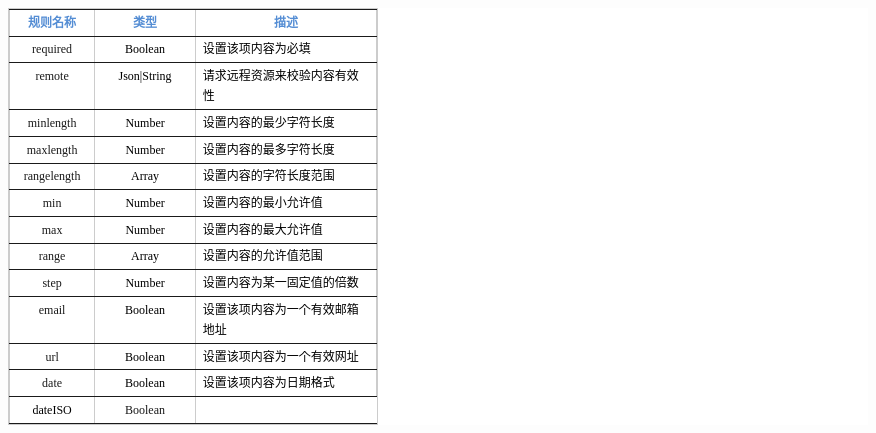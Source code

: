 <table cellspacing="0" cellpadding="0" border="1" style="table-layout:fixed;border:1px solid rgb(204,204,204);width:370px;"><tbody><tr><td style="width:80px;font-weight:bold;text-align:center;color:rgb(84,141,212);"><span style="font-family:'Microsoft YaHei';font-size:12px;">规则名称</span></td><td style="width:98px;height:12px;font-weight:bold;text-align:center;color:rgb(84,141,212);"><span style="font-family:'Microsoft YaHei';font-size:12px;">类型</span></td><td style="width:192px;height:12px;font-weight:bold;text-align:center;color:rgb(84,141,212);"><span style="font-family:'Microsoft YaHei';font-size:12px;">描述</span></td></tr><tr><td style="width:80px;text-align:center;"><span style="font-family:'Microsoft YaHei';font-size:12px;">required</span></td><td style="width:98px;height:12px;text-align:center;color:rgb(0,0,0);"><span style="font-family:'Microsoft YaHei';font-size:12px;">Boolean</span></td><td style="width:192px;height:12px;color:rgb(0,0,0);"><span style="font-family:'Microsoft YaHei';font-size:12px;">设置该项内容为必填</span></td></tr><tr><td style="width:80px;text-align:center;"><span style="font-family:'Microsoft YaHei';font-size:12px;">remote</span></td><td style="width:98px;height:12px;text-align:center;color:rgb(0,0,0);"><span style="font-family:'Microsoft YaHei';font-size:12px;">Json|String</span></td><td style="width:192px;height:12px;color:rgb(0,0,0);"><span style="font-family:'Microsoft YaHei';font-size:12px;">请求远程资源来校验内容有效性</span></td></tr><tr><td style="width:80px;text-align:center;"><span style="font-family:'Microsoft YaHei';font-size:12px;">minlength</span></td><td style="width:98px;height:12px;text-align:center;color:rgb(0,0,0);"><span style="font-family:'Microsoft YaHei';font-size:12px;">Number</span></td><td style="width:192px;height:12px;color:rgb(0,0,0);"><span style="font-family:'Microsoft YaHei';font-size:12px;">设置内容的最少字符长度</span></td></tr><tr><td style="width:80px;text-align:center;"><span style="font-family:'Microsoft YaHei';font-size:12px;">maxlength</span></td><td style="width:98px;height:12px;text-align:center;color:rgb(0,0,0);"><span style="font-family:'Microsoft YaHei';font-size:12px;">Number</span></td><td style="width:192px;height:12px;color:rgb(0,0,0);"><span style="font-family:'Microsoft YaHei';font-size:12px;">设置内容的最多字符长度</span></td></tr><tr><td style="width:80px;text-align:center;"><span style="font-family:'Microsoft YaHei';font-size:12px;">rangelength</span></td><td style="width:98px;height:12px;text-align:center;color:rgb(0,0,0);"><span style="font-family:'Microsoft YaHei';font-size:12px;">Array</span></td><td style="width:192px;height:12px;color:rgb(0,0,0);"><span style="font-family:'Microsoft YaHei';font-size:12px;">设置内容的字符长度范围</span></td></tr><tr><td style="width:80px;text-align:center;"><span style="font-family:'Microsoft YaHei';font-size:12px;">min</span></td><td style="width:98px;height:12px;text-align:center;color:rgb(0,0,0);"><span style="font-family:'Microsoft YaHei';font-size:12px;">Number</span></td><td style="width:192px;height:12px;color:rgb(0,0,0);"><span style="font-family:'Microsoft YaHei';font-size:12px;">设置内容的最小允许值</span></td></tr><tr><td style="width:80px;text-align:center;"><span style="font-family:'Microsoft YaHei';font-size:12px;">max</span></td><td style="width:98px;height:12px;text-align:center;color:rgb(0,0,0);"><span style="font-family:'Microsoft YaHei';font-size:12px;">Number</span></td><td style="width:192px;height:12px;color:rgb(0,0,0);"><span style="font-family:'Microsoft YaHei';font-size:12px;">设置内容的最大允许值</span></td></tr><tr><td style="width:80px;text-align:center;"><span style="font-family:'Microsoft YaHei';font-size:12px;">range</span></td><td style="width:98px;height:12px;text-align:center;color:rgb(0,0,0);"><span style="font-family:'Microsoft YaHei';font-size:12px;">Array</span></td><td style="width:192px;height:12px;color:rgb(0,0,0);"><span style="font-family:'Microsoft YaHei';font-size:12px;">设置内容的允许值范围</span></td></tr><tr><td style="width:80px;text-align:center;"><span style="font-family:'Microsoft YaHei';font-size:12px;">step</span></td><td style="width:98px;height:12px;text-align:center;color:rgb(0,0,0);"><span style="font-family:'Microsoft YaHei';font-size:12px;">Number</span></td><td style="width:192px;height:12px;color:rgb(0,0,0);"><span style="font-family:'Microsoft YaHei';font-size:12px;">设置内容为某一固定值的倍数</span></td></tr><tr><td style="width:80px;text-align:center;"><span style="font-family:'Microsoft YaHei';font-size:12px;">email</span></td><td style="width:98px;height:12px;text-align:center;color:rgb(0,0,0);"><span style="font-family:'Microsoft YaHei';font-size:12px;">Boolean</span></td><td style="width:192px;height:12px;color:rgb(0,0,0);"><span style="font-family:'Microsoft YaHei';font-size:12px;">设置该项内容为一个有效邮箱地址</span></td></tr><tr><td style="width:80px;text-align:center;"><span style="font-family:'Microsoft YaHei';font-size:12px;">url</span></td><td style="width:98px;height:12px;text-align:center;color:rgb(0,0,0);"><span style="font-family:'Microsoft YaHei';font-size:12px;">Boolean</span></td><td style="width:192px;height:12px;color:rgb(0,0,0);"><span style="font-family:'Microsoft YaHei';font-size:12px;">设置该项内容为一个有效网址</span></td></tr><tr><td style="width:80px;text-align:center;"><span style="font-family:'Microsoft YaHei';font-size:12px;">date</span></td><td style="width:98px;height:12px;text-align:center;color:rgb(0,0,0);"><span style="font-family:'Microsoft YaHei';font-size:12px;">Boolean</span></td><td style="width:192px;height:12px;color:rgb(0,0,0);"><span style="font-family:'Microsoft YaHei';font-size:12px;">设置该项内容为日期格式</span></td></tr><tr><td style="width:80px;height:12px;text-align:center;color:rgb(0,0,0);"><span style="font-family:'Microsoft YaHei';font-size:12px;">dateISO</span></td><td style="width:98px;text-align:center;"><span style="font-family:'Microsoft YaHei';font-size:12px;">Boolean</span></td>